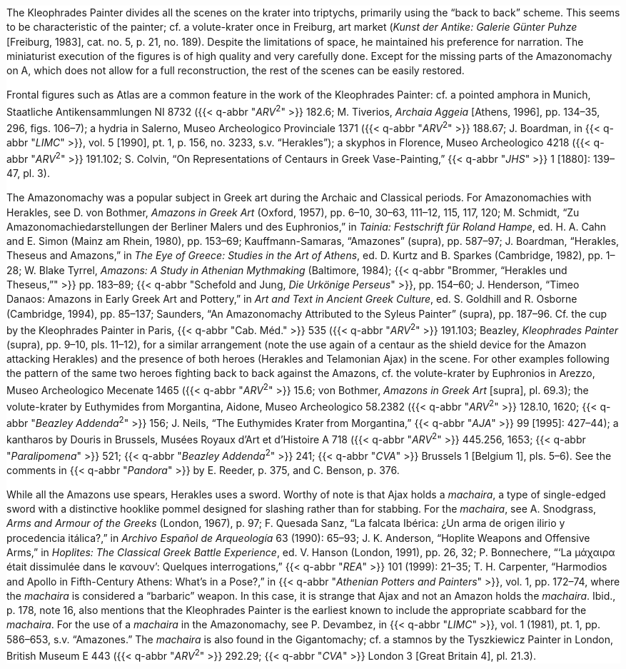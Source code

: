 The Kleophrades Painter divides all the scenes on the krater into triptychs, primarily using the “back to back” scheme. This seems to be characteristic of the painter; cf. a volute-krater once in Freiburg, art market (*Kunst der Antike: Galerie Günter Puhze* [Freiburg, 1983], cat. no. 5, p. 21, no. 189). Despite the limitations of space, he maintained his preference for narration. The miniaturist execution of the figures is of high quality and very carefully done. Except for the missing parts of the Amazonomachy on A, which does not allow for a full reconstruction, the rest of the scenes can be easily restored.

Frontal figures such as Atlas are a common feature in the work of the Kleophrades Painter: cf. a pointed amphora in Munich, Staatliche Antikensammlungen NI 8732 ({{< q-abbr "*ARV*<sup>2</sup>" >}} 182.6; M. Tiverios, *Archaia Aggeia* [Athens, 1996], pp. 134–35, 296, figs. 106–7); a hydria in Salerno, Museo Archeologico Provinciale 1371 ({{< q-abbr "*ARV*<sup>2</sup>" >}} 188.67; J. Boardman, in {{< q-abbr "*LIMC*" >}}, vol. 5 [1990], pt. 1, p. 156, no. 3233, s.v. “Herakles”); a skyphos in Florence, Museo Archeologico 4218 ({{< q-abbr "*ARV*<sup>2</sup>" >}} 191.102; S. Colvin, “On Representations of Centaurs in Greek Vase-Painting,” {{< q-abbr "*JHS*" >}} 1 [1880]: 139–47, pl. 3).

The Amazonomachy was a popular subject in Greek art during the Archaic and Classical periods. For Amazonomachies with Herakles, see D. von Bothmer, *Amazons in Greek Art* (Oxford, 1957), pp. 6–10, 30–63, 111–12, 115, 117, 120; M. Schmidt, “Zu Amazonomachiedarstellungen der Berliner Malers und des Euphronios,” in *Tainia: Festschrift für Roland Hampe*, ed. H. A. Cahn and E. Simon (Mainz am Rhein, 1980), pp. 153–69; Kauffmann-Samaras, “Amazones” (supra), pp. 587–97; J. Boardman, “Herakles, Theseus and Amazons,” in *The Eye of Greece: Studies in the Art of Athens*, ed. D. Kurtz and B. Sparkes (Cambridge, 1982), pp. 1–28; W. Blake Tyrrel, *Amazons: A Study in Athenian Mythmaking* (Baltimore, 1984); {{< q-abbr "Brommer, “Herakles und Theseus,”" >}} pp. 183–89; {{< q-abbr "Schefold and Jung, *Die Urkönige Perseus*" >}}, pp. 154–60; J. Henderson, “Timeo Danaos: Amazons in Early Greek Art and Pottery,” in *Art and Text in Ancient Greek Culture*, ed. S. Goldhill and R. Osborne (Cambridge, 1994), pp. 85–137; Saunders, “An Amazonomachy Attributed to the Syleus Painter” (supra), pp. 187–96. Cf. the cup by the Kleophrades Painter in Paris, {{< q-abbr "Cab. Méd." >}} 535 ({{< q-abbr "*ARV*<sup>2</sup>" >}} 191.103; Beazley, *Kleophrades Painter* (supra), pp. 9–10, pls. 11–12), for a similar arrangement (note the use again of a centaur as the shield device for the Amazon attacking Herakles) and the presence of both heroes (Herakles and Telamonian Ajax) in the scene. For other examples following the pattern of the same two heroes fighting back to back against the Amazons, cf. the volute-krater by Euphronios in Arezzo, Museo Archeologico Mecenate 1465 ({{< q-abbr "*ARV*<sup>2</sup>" >}} 15.6; von Bothmer, *Amazons in Greek Art* [supra], pl. 69.3); the volute-krater by Euthymides from Morgantina, Aidone, Museo Archeologico 58.2382 ({{< q-abbr "*ARV*<sup>2</sup>" >}} 128.10, 1620; {{< q-abbr "*Beazley Addenda*<sup>2</sup>" >}} 156; J. Neils, “The Euthymides Krater from Morgantina,” {{< q-abbr "*AJA*" >}} 99 [1995]: 427–44); a kantharos by Douris in Brussels, Musées Royaux d’Art et d’Histoire A 718 ({{< q-abbr "*ARV*<sup>2</sup>" >}} 445.256, 1653; {{< q-abbr "*Paralipomena*" >}} 521; {{< q-abbr "*Beazley Addenda*<sup>2</sup>" >}} 241; {{< q-abbr "*CVA*" >}} Brussels 1 [Belgium 1], pls. 5–6). See the comments in {{< q-abbr "*Pandora*" >}} by E. Reeder, p. 375, and C. Benson, p. 376.

While all the Amazons use spears, Herakles uses a sword. Worthy of note is that Ajax holds a *machaira*, a type of single-edged sword with a distinctive hooklike pommel designed for slashing rather than for stabbing. For the *machaira*, see A. Snodgrass, *Arms and Armour of the Greeks* (London, 1967), p. 97; F. Quesada Sanz, “La falcata Ibérica: ¿Un arma de origen ilirio y procedencia itálica?,” in *Archivo Español de Arqueología* 63 (1990): 65–93; J. K. Anderson, “Hoplite Weapons and Offensive Arms,” in *Hoplites: The Classical Greek Battle Experience*, ed. V. Hanson (London, 1991), pp. 26, 32; P. Bonnechere, “‘La μάχαιρα était dissimulée dans le κανουν’: Quelques interrogations,” {{< q-abbr "*REA*" >}} 101 (1999): 21–35; T. H. Carpenter, “Harmodios and Apollo in Fifth-Century Athens: What’s in a Pose?,” in {{< q-abbr "*Athenian Potters and Painters*" >}}, vol. 1, pp. 172–74, where the *machaira* is considered a “barbaric” weapon. In this case, it is strange that Ajax and not an Amazon holds the *machaira*. Ibid., p. 178, note 16, also mentions that the Kleophrades Painter is the earliest known to include the appropriate scabbard for the *machaira*. For the use of a *machaira* in the Amazonomachy, see P. Devambez, in {{< q-abbr "*LIMC*" >}}, vol. 1 (1981), pt. 1, pp. 586–653, s.v. “Amazones.” The *machaira* is also found in the Gigantomachy; cf. a stamnos by the Tyszkiewicz Painter in London, British Museum E 443 ({{< q-abbr "*ARV*<sup>2</sup>" >}} 292.29; {{< q-abbr "*CVA*" >}} London 3 [Great Britain 4], pl. 21.3).
